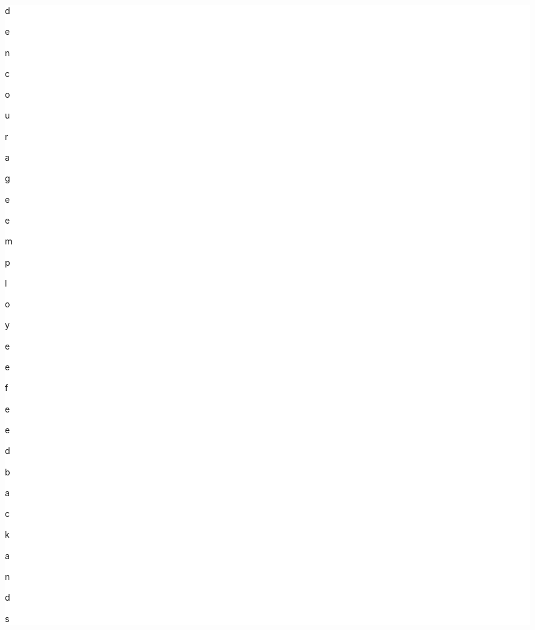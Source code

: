 d

 

e

n

c

o

u

r

a

g

e

 

e

m

p

l

o

y

e

e

 

f

e

e

d

b

a

c

k

 

a

n

d

 

s
